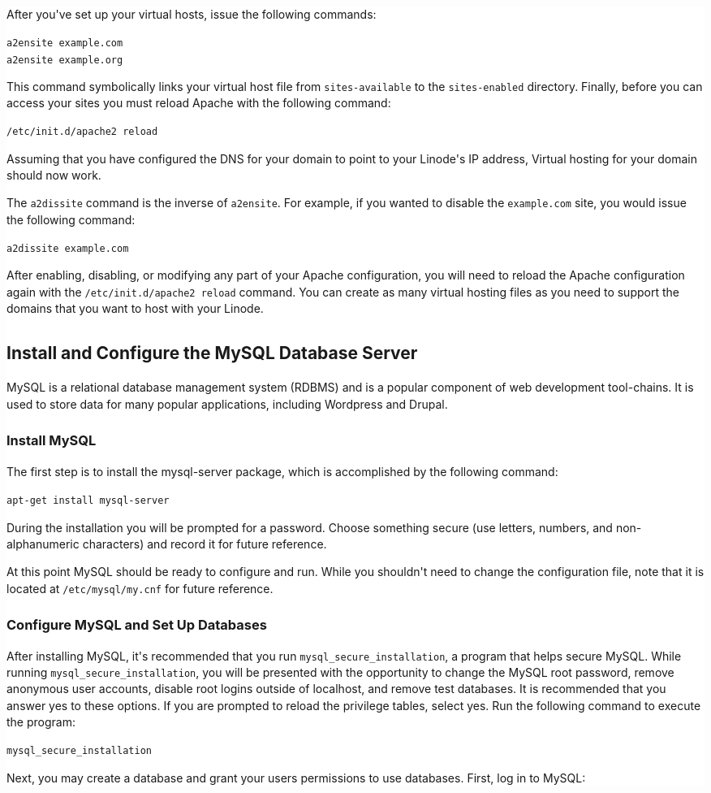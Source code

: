 After you've set up your virtual hosts, issue the following commands:

    a2ensite example.com
    a2ensite example.org

This command symbolically links your virtual host file from `sites-available` to the `sites-enabled` directory. Finally, before you can access your sites you must reload Apache with the following command:

    /etc/init.d/apache2 reload

Assuming that you have configured the DNS for your domain to point to your Linode's IP address, Virtual hosting for your domain should now work.

The `a2dissite` command is the inverse of `a2ensite`. For example, if you wanted to disable the `example.com` site, you would issue the following command:

    a2dissite example.com

After enabling, disabling, or modifying any part of your Apache configuration, you will need to reload the Apache configuration again with the `/etc/init.d/apache2 reload` command. You can create as many virtual hosting files as you need to support the domains that you want to host with your Linode.

## Install and Configure the MySQL Database Server

MySQL is a relational database management system (RDBMS) and is a popular component of web development tool-chains. It is used to store data for many popular applications, including Wordpress and Drupal.

### Install MySQL

The first step is to install the mysql-server package, which is accomplished by the following command:

    apt-get install mysql-server

During the installation you will be prompted for a password. Choose something secure (use letters, numbers, and non-alphanumeric characters) and record it for future reference.

At this point MySQL should be ready to configure and run. While you shouldn't need to change the configuration file, note that it is located at `/etc/mysql/my.cnf` for future reference.

### Configure MySQL and Set Up Databases

After installing MySQL, it's recommended that you run `mysql_secure_installation`, a program that helps secure MySQL. While running `mysql_secure_installation`, you will be presented with the opportunity to change the MySQL root password, remove anonymous user accounts, disable root logins outside of localhost, and remove test databases. It is recommended that you answer yes to these options. If you are prompted to reload the privilege tables, select yes. Run the following command to execute the program:

    mysql_secure_installation

Next, you may create a database and grant your users permissions to use databases. First, log in to MySQL:
